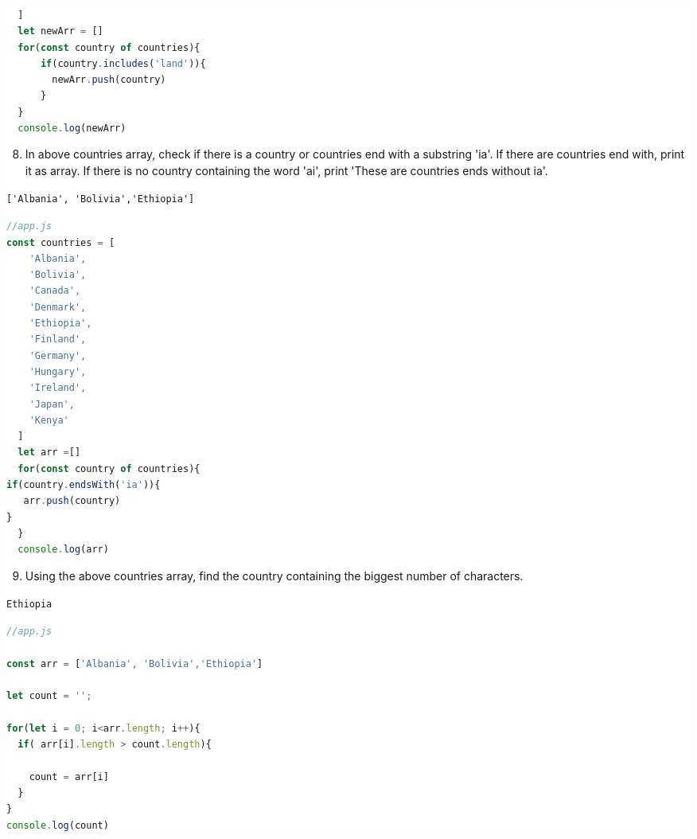 ```js
  ]
  let newArr = []
  for(const country of countries){
      if(country.includes('land')){
        newArr.push(country)
      }
  }
  console.log(newArr)
```

 8. In above countries array, check if there is a country or countries end with a substring 'ia'. If there are countries end with, print it as array. If there is no country containing the word 'ai', print 'These are countries ends without ia'.
```
['Albania', 'Bolivia','Ethiopia']
```

```js
//app.js
const countries = [
    'Albania',
    'Bolivia',
    'Canada',
    'Denmark',
    'Ethiopia',
    'Finland',
    'Germany',
    'Hungary',
    'Ireland',
    'Japan',
    'Kenya'
  ]
  let arr =[]
  for(const country of countries){
if(country.endsWith('ia')){
   arr.push(country)
}
  }
  console.log(arr)
```

9. Using the above countries array, find the country containing the biggest number of characters.
```
Ethiopia
```

```js
//app.js

const arr = ['Albania', 'Bolivia','Ethiopia']
 
let count = '';

for(let i = 0; i<arr.length; i++){
  if( arr[i].length > count.length){

    count = arr[i]
  }
}
console.log(count)
```
